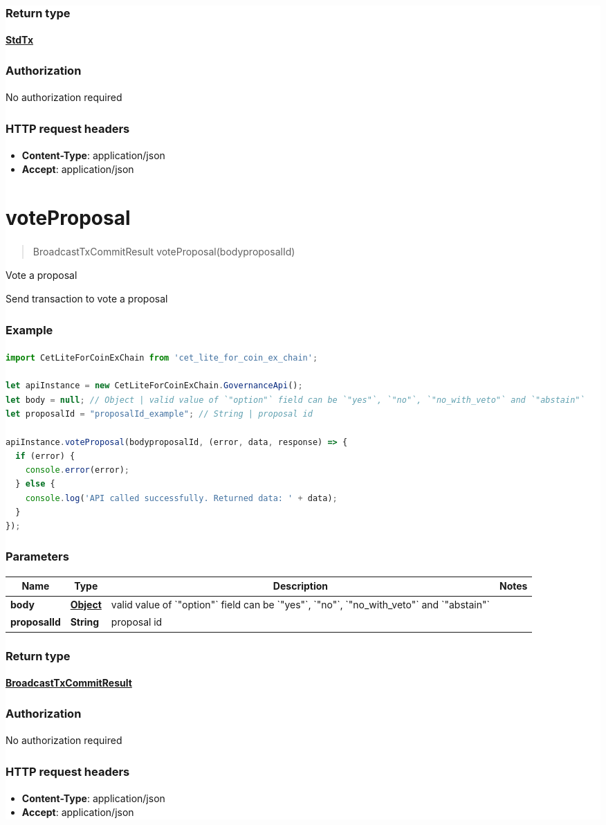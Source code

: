 ### Return type

[**StdTx**](StdTx.md)

### Authorization

No authorization required

### HTTP request headers

 - **Content-Type**: application/json
 - **Accept**: application/json

<a name="voteProposal"></a>
# **voteProposal**
> BroadcastTxCommitResult voteProposal(bodyproposalId)

Vote a proposal

Send transaction to vote a proposal

### Example
```javascript
import CetLiteForCoinExChain from 'cet_lite_for_coin_ex_chain';

let apiInstance = new CetLiteForCoinExChain.GovernanceApi();
let body = null; // Object | valid value of `"option"` field can be `"yes"`, `"no"`, `"no_with_veto"` and `"abstain"`
let proposalId = "proposalId_example"; // String | proposal id

apiInstance.voteProposal(bodyproposalId, (error, data, response) => {
  if (error) {
    console.error(error);
  } else {
    console.log('API called successfully. Returned data: ' + data);
  }
});
```

### Parameters

Name | Type | Description  | Notes
------------- | ------------- | ------------- | -------------
 **body** | [**Object**](Object.md)| valid value of &#x60;&quot;option&quot;&#x60; field can be &#x60;&quot;yes&quot;&#x60;, &#x60;&quot;no&quot;&#x60;, &#x60;&quot;no_with_veto&quot;&#x60; and &#x60;&quot;abstain&quot;&#x60; | 
 **proposalId** | **String**| proposal id | 

### Return type

[**BroadcastTxCommitResult**](BroadcastTxCommitResult.md)

### Authorization

No authorization required

### HTTP request headers

 - **Content-Type**: application/json
 - **Accept**: application/json

